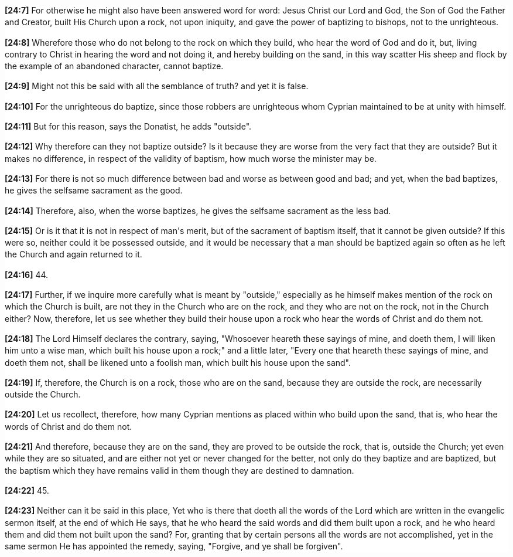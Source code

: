 **[24:7]** For otherwise he might also have been answered word for word: Jesus Christ our Lord and God, the Son of God the Father and Creator, built His Church upon a rock, not upon iniquity, and gave the power of baptizing to bishops, not to the unrighteous.

**[24:8]** Wherefore those who do not belong to the rock on which they build, who hear the word of God and do it,   but, living contrary to Christ in hearing the word and not doing it, and hereby building on the sand, in this way scatter His sheep and flock by the example of an abandoned character, cannot baptize.

**[24:9]** Might not this be said with all the semblance of truth? and yet it is false.

**[24:10]** For the unrighteous do baptize, since those robbers are unrighteous whom Cyprian maintained to be at unity with himself.

**[24:11]** But for this reason, says the Donatist, he adds "outside".

**[24:12]** Why therefore can they not baptize outside? Is it because they are worse from the very fact that they are outside? But it makes no difference, in respect of the validity of baptism, how much worse the minister may be.

**[24:13]** For there is not so much difference between bad and worse as between good and bad; and yet, when the bad baptizes, he gives the selfsame sacrament as the good.

**[24:14]** Therefore, also, when the worse baptizes, he gives the selfsame sacrament as the less bad.

**[24:15]** Or is it that it is not in respect of man's merit, but of the sacrament of baptism itself, that it cannot be given outside? If this were so, neither could it be possessed outside, and it would be necessary that a man should be baptized again so often as he left the Church and again returned to it.

**[24:16]** 44.

**[24:17]** Further, if we inquire more carefully what is meant by "outside," especially as he himself makes mention of the rock on which the Church is built, are not they in the Church who are on the rock, and they who are not on the rock, not in the Church either? Now, therefore, let us see whether they build their house upon a rock who hear the words of Christ and do them not.

**[24:18]** The Lord Himself declares the contrary, saying, "Whosoever heareth these sayings of mine, and doeth them, I will liken him unto a wise man, which built his house upon a rock;" and a little later, "Every one that heareth these sayings of mine, and doeth them not, shall be likened unto a foolish man, which built his house upon the sand".

**[24:19]** If, therefore, the Church is on a rock, those who are on the sand, because they are outside the rock, are necessarily outside the Church.

**[24:20]** Let us recollect, therefore, how many Cyprian mentions as placed within who build upon the sand, that is, who hear the words of Christ and do them not.

**[24:21]** And therefore, because they are on the sand, they are proved to be outside the rock, that is, outside the Church; yet even while they are so situated, and are either not yet or never changed for the better, not only do they baptize and are baptized, but the baptism which they have remains valid in them though they are destined to damnation.

**[24:22]** 45.

**[24:23]** Neither can it be said in this place,  Yet who is there that doeth all the words of the Lord which are written in the evangelic sermon itself,  at the end of which He says, that he who heard the said words and did them built upon a rock, and he who heard them and did them not built upon the sand? For, granting that by certain persons all the words are not accomplished, yet in the same sermon He has appointed the remedy, saying, "Forgive, and ye shall be forgiven".
